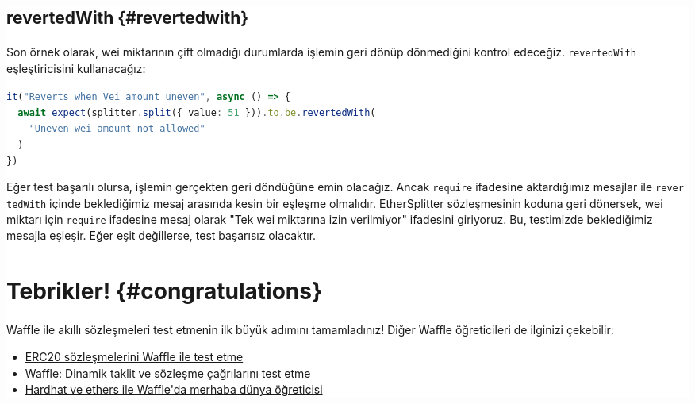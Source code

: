 ## revertedWith {#revertedwith}

Son örnek olarak, wei miktarının çift olmadığı durumlarda işlemin geri dönüp dönmediğini kontrol edeceğiz. `revertedWith` eşleştiricisini kullanacağız:

```ts
it("Reverts when Vei amount uneven", async () => {
  await expect(splitter.split({ value: 51 })).to.be.revertedWith(
    "Uneven wei amount not allowed"
  )
})
```

Eğer test başarılı olursa, işlemin gerçekten geri döndüğüne emin olacağız. Ancak `require` ifadesine aktardığımız mesajlar ile `revertedWith` içinde beklediğimiz mesaj arasında kesin bir eşleşme olmalıdır. EtherSplitter sözleşmesinin koduna geri dönersek, wei miktarı için `require` ifadesine mesaj olarak "Tek wei miktarına izin verilmiyor" ifadesini giriyoruz. Bu, testimizde beklediğimiz mesajla eşleşir. Eğer eşit değillerse, test başarısız olacaktır.

# Tebrikler! {#congratulations}

Waffle ile akıllı sözleşmeleri test etmenin ilk büyük adımını tamamladınız! Diğer Waffle öğreticileri de ilginizi çekebilir:

- [ERC20 sözleşmelerini Waffle ile test etme](/developers/tutorials/testing-erc-20-tokens-with-waffle/)
- [Waffle: Dinamik taklit ve sözleşme çağrılarını test etme](/developers/tutorials/waffle-dynamic-mocking-and-testing-calls/#gatsby-focus-wrapper)
- [Hardhat ve ethers ile Waffle'da merhaba dünya öğreticisi](/developers/tutorials/waffle-say-hello-world-with-hardhat-and-ethers//)
